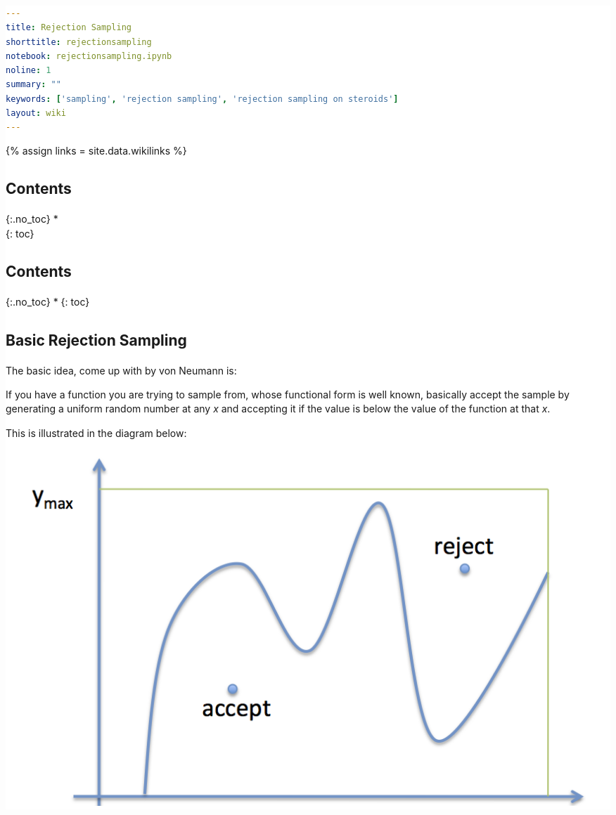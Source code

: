 ```yaml
---
title: Rejection Sampling
shorttitle: rejectionsampling
notebook: rejectionsampling.ipynb
noline: 1
summary: ""
keywords: ['sampling', 'rejection sampling', 'rejection sampling on steroids']
layout: wiki
---
```

{% assign links = site.data.wikilinks %}

## Contents
{:.no_toc}
*  
{: toc}


## Contents
{:.no_toc}
* 
{: toc}





## Basic Rejection Sampling

The basic idea, come up with by von Neumann is:

If you have a function you are trying to sample from, whose functional form is well known, basically accept the sample by generating a uniform random number at any $x$ and accepting it if the value is below the value of the function at that $x$.

This is illustrated in the diagram below:

![](images/Rejection.png)
